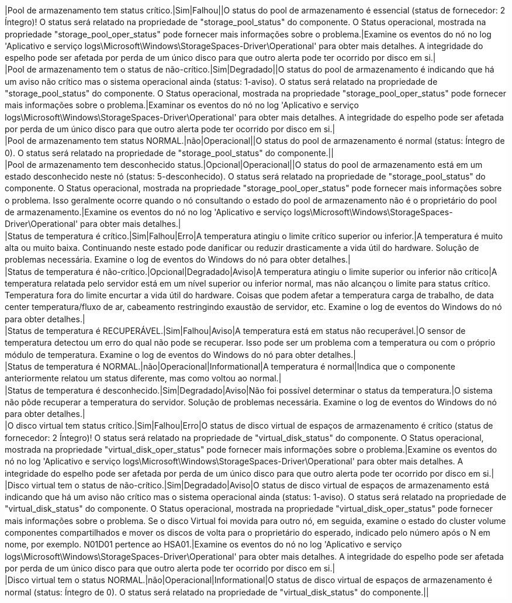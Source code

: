 |Pool de armazenamento tem status crítico.|Sim|Falhou||O status do pool de armazenamento é essencial (status de fornecedor: 2 Íntegro)! O status será relatado na propriedade de "storage_pool_status" do componente.  O Status operacional, mostrada na propriedade "storage_pool_oper_status" pode fornecer mais informações sobre o problema.|Examine os eventos do nó no log 'Aplicativo e serviço logs\Microsoft\Windows\StorageSpaces-Driver\Operational' para obter mais detalhes.  A integridade do espelho pode ser afetada por perda de um único disco para que outro alerta pode ter ocorrido por disco em si.|  
|Pool de armazenamento tem o status de não-crítico.|Sim|Degradado||O status do pool de armazenamento é indicando que há um aviso não crítico mas o sistema operacional ainda (status: 1-aviso). O status será relatado na propriedade de "storage_pool_status" do componente.  O Status operacional, mostrada na propriedade "storage_pool_oper_status" pode fornecer mais informações sobre o problema.|Examinar os eventos do nó no log 'Aplicativo e serviço logs\Microsoft\Windows\StorageSpaces-Driver\Operational' para obter mais detalhes.  A integridade do espelho pode ser afetada por perda de um único disco para que outro alerta pode ter ocorrido por disco em si.|  
|Pool de armazenamento tem status NORMAL.|não|Operacional||O status do pool de armazenamento é normal (status: Íntegro de 0). O status será relatado na propriedade de "storage_pool_status" do componente.||  
|Pool de armazenamento tem desconhecido status.|Opcional|Operacional||O status do pool de armazenamento está em um estado desconhecido neste nó (status: 5-desconhecido). O status será relatado na propriedade de "storage_pool_status" do componente.  O Status operacional, mostrada na propriedade "storage_pool_oper_status" pode fornecer mais informações sobre o problema.  Isso geralmente ocorre quando o nó consultando o estado do pool de armazenamento não é o proprietário do pool de armazenamento.|Examine os eventos do nó no log 'Aplicativo e serviço logs\Microsoft\Windows\StorageSpaces-Driver\Operational' para obter mais detalhes.|  
|Status de temperatura é crítico.|Sim|Falhou|Erro|A temperatura atingiu o limite crítico superior ou inferior.|A temperatura é muito alta ou muito baixa. Continuando neste estado pode danificar ou reduzir drasticamente a vida útil do hardware. Solução de problemas necessária. Examine o log de eventos do Windows do nó para obter detalhes.|  
|Status de temperatura é não-crítico.|Opcional|Degradado|Aviso|A temperatura atingiu o limite superior ou inferior não crítico|A temperatura relatada pelo servidor está em um nível superior ou inferior normal, mas não alcançou o limite para status crítico. Temperatura fora do limite encurtar a vida útil do hardware. Coisas que podem afetar a temperatura carga de trabalho, de data center temperatura/fluxo de ar, cabeamento restringindo exaustão de servidor, etc. Examine o log de eventos do Windows do nó para obter detalhes.|  
|Status de temperatura é RECUPERÁVEL.|Sim|Falhou|Aviso|A temperatura está em status não recuperável.|O sensor de temperatura detectou um erro do qual não pode se recuperar. Isso pode ser um problema com a temperatura ou com o próprio módulo de temperatura. Examine o log de eventos do Windows do nó para obter detalhes.|  
|Status de temperatura é NORMAL.|não|Operacional|Informational|A temperatura é normal|Indica que o componente anteriormente relatou um status diferente, mas como voltou ao normal.|  
|Status de temperatura é desconhecido.|Sim|Degradado|Aviso|Não foi possível determinar o status da temperatura.|O sistema não pôde recuperar a temperatura do servidor. Solução de problemas necessária. Examine o log de eventos do Windows do nó para obter detalhes.|  
|O disco virtual tem status crítico.|Sim|Falhou|Erro|O status de disco virtual de espaços de armazenamento é crítico (status de fornecedor: 2 Íntegro)! O status será relatado na propriedade de "virtual_disk_status" do componente.  O Status operacional, mostrada na propriedade "virtual_disk_oper_status" pode fornecer mais informações sobre o problema.|Examine os eventos do nó no log 'Aplicativo e serviço logs\Microsoft\Windows\StorageSpaces-Driver\Operational' para obter mais detalhes.  A integridade do espelho pode ser afetada por perda de um único disco para que outro alerta pode ter ocorrido por disco em si.|  
|Disco virtual tem o status de não-crítico.|Sim|Degradado|Aviso|O status de disco virtual de espaços de armazenamento está indicando que há um aviso não crítico mas o sistema operacional ainda (status: 1-aviso). O status será relatado na propriedade de "virtual_disk_status" do componente.  O Status operacional, mostrada na propriedade "virtual_disk_oper_status" pode fornecer mais informações sobre o problema.  Se o disco Virtual foi movida para outro nó, em seguida, examine o estado do cluster volume componentes compartilhados e mover os discos de volta para o proprietário do esperado, indicado pelo número após o N em nome, por exemplo. N01D01 pertence ao HSA01.|Examine os eventos do nó no log 'Aplicativo e serviço logs\Microsoft\Windows\StorageSpaces-Driver\Operational' para obter mais detalhes.  A integridade do espelho pode ser afetada por perda de um único disco para que outro alerta pode ter ocorrido por disco em si.|  
|Disco virtual tem o status NORMAL.|não|Operacional|Informational|O status de disco virtual de espaços de armazenamento é normal (status: Íntegro de 0). O status será relatado na propriedade de "virtual_disk_status" do componente.||  